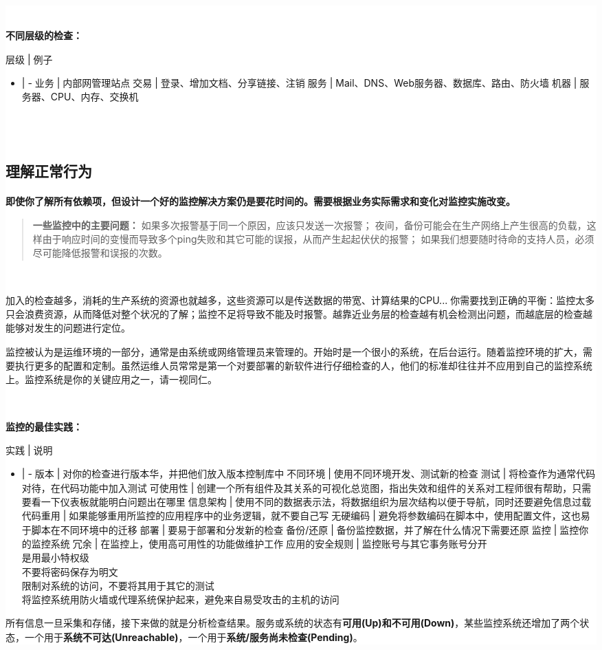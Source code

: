 <br>

**不同层级的检查：**

层级 | 例子
- | -
业务 | 内部网管理站点
交易 | 登录、增加文档、分享链接、注销
服务 | Mail、DNS、Web服务器、数据库、路由、防火墙
机器 | 服务器、CPU、内存、交换机



<br>
<br/>


## 理解正常行为


**即使你了解所有依赖项，但设计一个好的监控解决方案仍是要花时间的。需要根据业务实际需求和变化对监控实施改变。**

> **一些监控中的主要问题：**
> 如果多次报警基于同一个原因，应该只发送一次报警；
> 夜间，备份可能会在生产网络上产生很高的负载，这样由于响应时间的变慢而导致多个ping失败和其它可能的误报，从而产生起起伏伏的报警；
> 如果我们想要随时待命的支持人员，必须尽可能降低报警和误报的次数。

<br>

加入的检查越多，消耗的生产系统的资源也就越多，这些资源可以是传送数据的带宽、计算结果的CPU...
你需要找到正确的平衡：监控太多只会浪费资源，从而降低对整个状况的了解；监控不足将导致不能及时报警。越靠近业务层的检查越有机会检测出问题，而越底层的检查越能够对发生的问题进行定位。

监控被认为是运维环境的一部分，通常是由系统或网络管理员来管理的。开始时是一个很小的系统，在后台运行。随着监控环境的扩大，需要执行更多的配置和定制。虽然运维人员常常是第一个对要部署的新软件进行仔细检查的人，他们的标准却往往并不应用到自己的监控系统上。监控系统是你的关键应用之一，请一视同仁。

<br>

**监控的最佳实践：**

实践 | 说明
- | -
版本 | 对你的检查进行版本华，并把他们放入版本控制库中
不同环境 | 使用不同环境开发、测试新的检查
测试 | 将检查作为通常代码对待，在代码功能中加入测试
可使用性 | 创建一个所有组件及其关系的可视化总览图，指出失效和组件的关系对工程师很有帮助，只需要看一下仪表板就能明白问题出在哪里
信息架构 | 使用不同的数据表示法，将数据组织为层次结构以便于导航，同时还要避免信息过载
代码重用 | 如果能够重用所监控的应用程序中的业务逻辑，就不要自己写
无硬编码 | 避免将参数编码在脚本中，使用配置文件，这也易于脚本在不同环境中的迁移
部署 | 要易于部署和分发新的检查
备份/还原 | 备份监控数据，并了解在什么情况下需要还原
监控 | 监控你的监控系统
冗余 | 在监控上，使用高可用性的功能做维护工作
应用的安全规则 | 监控账号与其它事务账号分开 <br> 是用最小特权级 <br> 不要将密码保存为明文 <br> 限制对系统的访问，不要将其用于其它的测试 <br> 将监控系统用防火墙或代理系统保护起来，避免来自易受攻击的主机的访问

所有信息一旦采集和存储，接下来做的就是分析检查结果。服务或系统的状态有**可用(Up)**和**不可用(Down)**，某些监控系统还增加了两个状态，一个用于**系统不可达(Unreachable)**，一个用于**系统/服务尚未检查(Pending)**。
